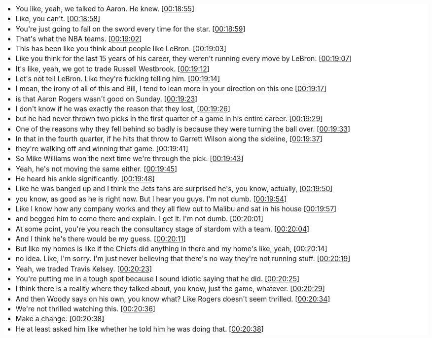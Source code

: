 *  You like, yeah, we talked to Aaron. He knew. [[00:18:55](https://www.youtube.com/watch?v=IaxSVeqVvp4&t=1135.32s)]
*  Like, you can't. [[00:18:58](https://www.youtube.com/watch?v=IaxSVeqVvp4&t=1138.6399999999999s)]
*  You're just going to fall on the sword every time for the star. [[00:18:59](https://www.youtube.com/watch?v=IaxSVeqVvp4&t=1139.8799999999999s)]
*  That's what the NBA teams. [[00:19:02](https://www.youtube.com/watch?v=IaxSVeqVvp4&t=1142.12s)]
*  This has been like you think about people like LeBron. [[00:19:03](https://www.youtube.com/watch?v=IaxSVeqVvp4&t=1143.8799999999999s)]
*  Like you think for the last 15 years of his career, they weren't running every move by LeBron. [[00:19:07](https://www.youtube.com/watch?v=IaxSVeqVvp4&t=1147.32s)]
*  It's like, yeah, we got to trade Russell Westbrook. [[00:19:12](https://www.youtube.com/watch?v=IaxSVeqVvp4&t=1152.6799999999998s)]
*  Let's not tell LeBron. Like they're fucking telling him. [[00:19:14](https://www.youtube.com/watch?v=IaxSVeqVvp4&t=1154.56s)]
*  I mean, the irony of all of this and Bill, I tend to lean more in your direction on this one [[00:19:17](https://www.youtube.com/watch?v=IaxSVeqVvp4&t=1157.6799999999998s)]
*  is that Aaron Rogers wasn't good on Sunday. [[00:19:23](https://www.youtube.com/watch?v=IaxSVeqVvp4&t=1163.6799999999998s)]
*  I don't know if he was exactly the reason that they lost, [[00:19:26](https://www.youtube.com/watch?v=IaxSVeqVvp4&t=1166.4799999999998s)]
*  but he had never thrown two picks in the first quarter of a game in his entire career. [[00:19:29](https://www.youtube.com/watch?v=IaxSVeqVvp4&t=1169.16s)]
*  One of the reasons why they fell behind so badly is because they were turning the ball over. [[00:19:33](https://www.youtube.com/watch?v=IaxSVeqVvp4&t=1173.16s)]
*  In that in the fourth quarter, if he hits that throw to Garrett Wilson along the sideline, [[00:19:37](https://www.youtube.com/watch?v=IaxSVeqVvp4&t=1177.24s)]
*  they're walking off and winning that game. [[00:19:41](https://www.youtube.com/watch?v=IaxSVeqVvp4&t=1181.64s)]
*  So Mike Williams won the next time we're through the pick. [[00:19:43](https://www.youtube.com/watch?v=IaxSVeqVvp4&t=1183.4s)]
*  Yeah, he's not moving the same either. [[00:19:45](https://www.youtube.com/watch?v=IaxSVeqVvp4&t=1185.56s)]
*  He heard his ankle significantly. [[00:19:48](https://www.youtube.com/watch?v=IaxSVeqVvp4&t=1188.44s)]
*  Like he was banged up and I think the Jets fans are surprised he's, you know, actually, [[00:19:50](https://www.youtube.com/watch?v=IaxSVeqVvp4&t=1190.2s)]
*  you know, as good as he is right now. But I hear you guys. I'm not dumb. [[00:19:54](https://www.youtube.com/watch?v=IaxSVeqVvp4&t=1194.52s)]
*  Like I know how any company works and they all flew out to Malibu and sat in his house [[00:19:57](https://www.youtube.com/watch?v=IaxSVeqVvp4&t=1197.1599999999999s)]
*  and begged him to come there and explain. I get it. I'm not dumb. [[00:20:01](https://www.youtube.com/watch?v=IaxSVeqVvp4&t=1201.24s)]
*  At some point, you're you reach the consultancy stage of stardom with a team. [[00:20:04](https://www.youtube.com/watch?v=IaxSVeqVvp4&t=1204.76s)]
*  And I think he's there would be my guess. [[00:20:11](https://www.youtube.com/watch?v=IaxSVeqVvp4&t=1211.0s)]
*  But like my homes is like if the Chiefs did anything in there and my home's like, yeah, [[00:20:14](https://www.youtube.com/watch?v=IaxSVeqVvp4&t=1214.04s)]
*  no idea. Like, I'm sorry. I'm just never believing that there's no way they're not running stuff. [[00:20:19](https://www.youtube.com/watch?v=IaxSVeqVvp4&t=1219.1599999999999s)]
*  Yeah, we traded Travis Kelsey. [[00:20:23](https://www.youtube.com/watch?v=IaxSVeqVvp4&t=1223.8s)]
*  You're putting me in a tough spot because I sound idiotic saying that he did. [[00:20:25](https://www.youtube.com/watch?v=IaxSVeqVvp4&t=1225.8s)]
*  I think there is a reality where they talked about, you know, just the game, whatever. [[00:20:29](https://www.youtube.com/watch?v=IaxSVeqVvp4&t=1229.48s)]
*  And then Woody says on his own, you know what? Like Rogers doesn't seem thrilled. [[00:20:34](https://www.youtube.com/watch?v=IaxSVeqVvp4&t=1234.12s)]
*  We're not thrilled watching this. [[00:20:36](https://www.youtube.com/watch?v=IaxSVeqVvp4&t=1236.68s)]
*  Make a change. [[00:20:38](https://www.youtube.com/watch?v=IaxSVeqVvp4&t=1238.36s)]
*  He at least asked him like whether he told him he was doing that. [[00:20:38](https://www.youtube.com/watch?v=IaxSVeqVvp4&t=1238.68s)]